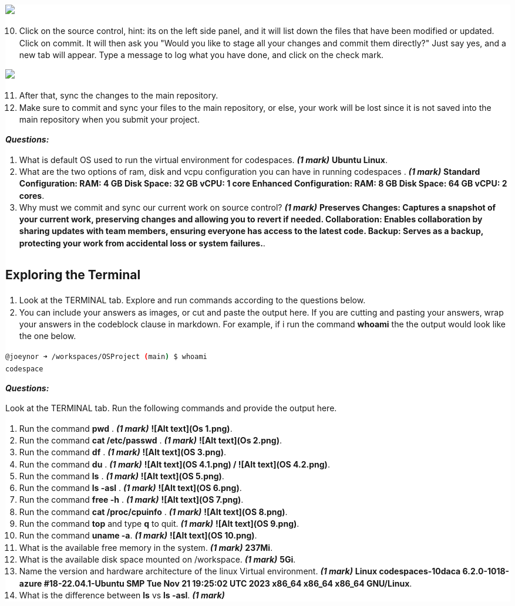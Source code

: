  <img src="./images/SourceControlUI.png" width="70%">

10. Click on the source control, hint: its on the left side panel, and it will list down the files that have been modified or updated. Click on commit. It will then ask you "Would you like to stage all your changes and commit them directly?" Just say yes, and a new tab will appear. Type a message to log what you have done, and click on the check mark. 

 <img src="./images/CommittingUI.png" width="70%">

11. After that, sync the changes to the main repository. 
12. Make sure to commit and sync your files to the main repository, or else, your work will be lost since it is not saved into the main repository when you submit your project.

***Questions:***

1. What is default OS used to run the virtual environment for codespaces. ***(1 mark)*** __Ubuntu Linux__.
2. What are the two options of ram, disk and vcpu configuration you can have in running codespaces . ***(1 mark)***
    __Standard Configuration:
RAM: 4 GB
Disk Space: 32 GB
vCPU: 1 core
Enhanced Configuration:
RAM: 8 GB
Disk Space: 64 GB
vCPU: 2 cores__.
4. Why must we commit and sync our current work on source control? ***(1 mark)***
   __Preserves Changes: Captures a snapshot of your current work, preserving changes and allowing you to revert if needed.
Collaboration: Enables collaboration by sharing updates with team members, ensuring everyone has access to the latest code.
Backup: Serves as a backup, protecting your work from accidental loss or system failures.__.

## Exploring the Terminal

1. Look at the TERMINAL tab. Explore and run commands according to the questions below. 
2. You can include your answers as images, or cut and paste the output here. If you are cutting and pasting your answers, wrap your answers in the codeblock clause in markdown. For example, if i run the command **whoami** the the output would look like the one below.
```bash
@joeynor ➜ /workspaces/OSProject (main) $ whoami 
codespace
```



***Questions:***

Look at the TERMINAL tab. Run the following commands and provide the output here. 

1. Run the command **pwd** . ***(1 mark)*** __![Alt text](Os 1.png)__.
2. Run the command **cat /etc/passwd** . ***(1 mark)*** __![Alt text](Os 2.png)__.
3. Run the command **df** . ***(1 mark)*** __![Alt text](OS 3.png)__.
4. Run the command **du** . ***(1 mark)*** __![Alt text](OS 4.1.png) / ![Alt text](OS 4.2.png)__.
5. Run the command **ls** . ***(1 mark)*** __![Alt text](OS 5.png)__.
6. Run the command **ls -asl** . ***(1 mark)*** __![Alt text](OS 6.png)__.
7. Run the command **free -h** . ***(1 mark)*** __![Alt text](OS 7.png)__.
8. Run the command **cat /proc/cpuinfo** . ***(1 mark)*** __![Alt text](OS 8.png)__.
9. Run the command **top** and type **q** to quit. ***(1 mark)*** __![Alt text](OS 9.png)__.
10. Run the command **uname -a**. ***(1 mark)*** __![Alt text](OS 10.png)__.
11. What is the available free memory in the system. ***(1 mark)*** __237Mi__.
12. What is the available disk space mounted on /workspace. ***(1 mark)*** __5Gi__.
13. Name the version and hardware architecture of the linux Virtual environment. ***(1 mark)*** __Linux codespaces-10daca 6.2.0-1018-azure #18-22.04.1-Ubuntu SMP Tue Nov 21 19:25:02 UTC 2023 x86_64 x86_64 x86_64 GNU/Linux__.
14. What is the difference between **ls** vs **ls -asl**. ***(1 mark)***